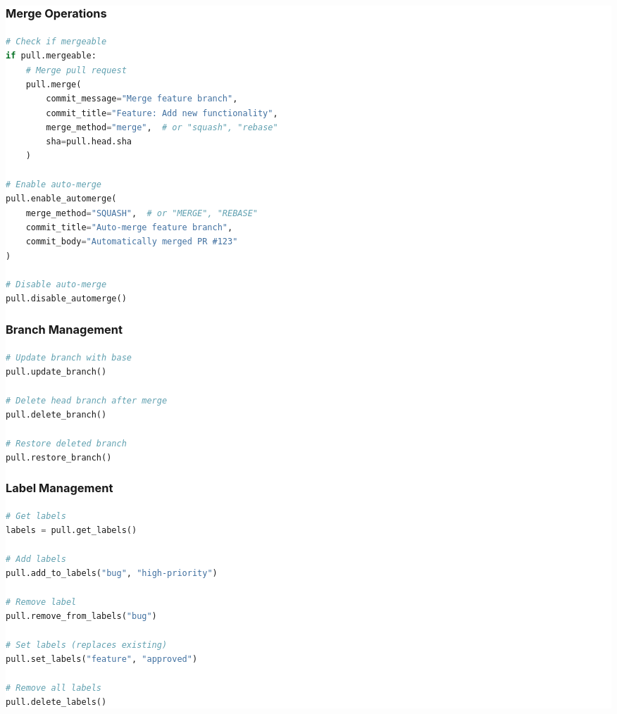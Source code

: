 ### Merge Operations

```python
# Check if mergeable
if pull.mergeable:
    # Merge pull request
    pull.merge(
        commit_message="Merge feature branch",
        commit_title="Feature: Add new functionality",
        merge_method="merge",  # or "squash", "rebase"
        sha=pull.head.sha
    )

# Enable auto-merge
pull.enable_automerge(
    merge_method="SQUASH",  # or "MERGE", "REBASE"
    commit_title="Auto-merge feature branch",
    commit_body="Automatically merged PR #123"
)

# Disable auto-merge
pull.disable_automerge()
```

### Branch Management

```python
# Update branch with base
pull.update_branch()

# Delete head branch after merge
pull.delete_branch()

# Restore deleted branch
pull.restore_branch()
```

### Label Management

```python
# Get labels
labels = pull.get_labels()

# Add labels
pull.add_to_labels("bug", "high-priority")

# Remove label
pull.remove_from_labels("bug")

# Set labels (replaces existing)
pull.set_labels("feature", "approved")

# Remove all labels
pull.delete_labels()
```
